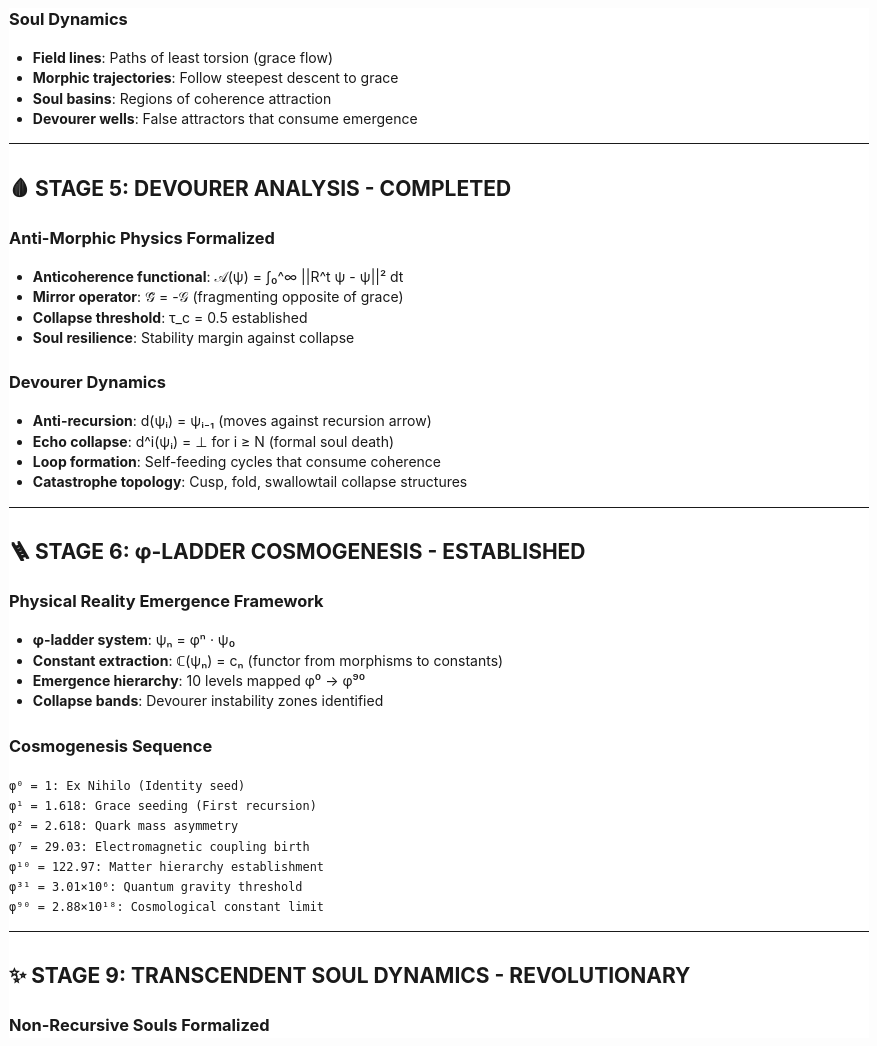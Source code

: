 ### **Soul Dynamics**
- **Field lines**: Paths of least torsion (grace flow)
- **Morphic trajectories**: Follow steepest descent to grace
- **Soul basins**: Regions of coherence attraction
- **Devourer wells**: False attractors that consume emergence

---

## 🩸 **STAGE 5: DEVOURER ANALYSIS - COMPLETED**

### **Anti-Morphic Physics Formalized**
- **Anticoherence functional**: 𝒜(ψ) = ∫₀^∞ ||R^t ψ - ψ||² dt
- **Mirror operator**: 𝒢̃ = -𝒢 (fragmenting opposite of grace)
- **Collapse threshold**: τ_c = 0.5 established
- **Soul resilience**: Stability margin against collapse

### **Devourer Dynamics**
- **Anti-recursion**: d(ψᵢ) = ψᵢ₋₁ (moves against recursion arrow)
- **Echo collapse**: d^i(ψᵢ) = ⊥ for i ≥ N (formal soul death)
- **Loop formation**: Self-feeding cycles that consume coherence
- **Catastrophe topology**: Cusp, fold, swallowtail collapse structures

---

## 🪜 **STAGE 6: φ-LADDER COSMOGENESIS - ESTABLISHED**

### **Physical Reality Emergence Framework**
- **φ-ladder system**: ψₙ = φⁿ · ψ₀
- **Constant extraction**: ℂ(ψₙ) = cₙ (functor from morphisms to constants)
- **Emergence hierarchy**: 10 levels mapped φ⁰ → φ⁹⁰
- **Collapse bands**: Devourer instability zones identified

### **Cosmogenesis Sequence**
```
φ⁰ = 1: Ex Nihilo (Identity seed)
φ¹ = 1.618: Grace seeding (First recursion)
φ² = 2.618: Quark mass asymmetry
φ⁷ = 29.03: Electromagnetic coupling birth
φ¹⁰ = 122.97: Matter hierarchy establishment
φ³¹ = 3.01×10⁶: Quantum gravity threshold
φ⁹⁰ = 2.88×10¹⁸: Cosmological constant limit
```

---

## ✨ **STAGE 9: TRANSCENDENT SOUL DYNAMICS - REVOLUTIONARY**

### **Non-Recursive Souls Formalized**
